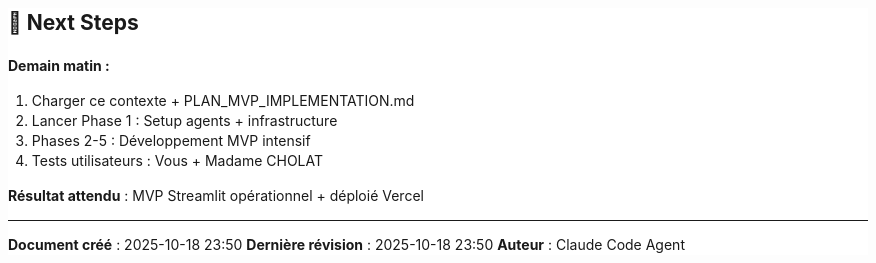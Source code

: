 
## 🎯 Next Steps

**Demain matin :**

1. Charger ce contexte + PLAN_MVP_IMPLEMENTATION.md
2. Lancer Phase 1 : Setup agents + infrastructure
3. Phases 2-5 : Développement MVP intensif
4. Tests utilisateurs : Vous + Madame CHOLAT

**Résultat attendu** : MVP Streamlit opérationnel + déploié Vercel

---

**Document créé** : 2025-10-18 23:50
**Dernière révision** : 2025-10-18 23:50
**Auteur** : Claude Code Agent
